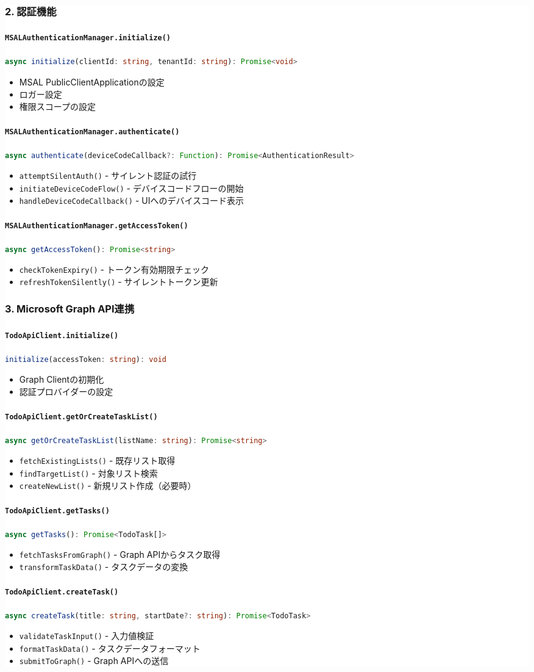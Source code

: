 ### 2. 認証機能

#### `MSALAuthenticationManager.initialize()`
```typescript
async initialize(clientId: string, tenantId: string): Promise<void>
```
- MSAL PublicClientApplicationの設定
- ロガー設定
- 権限スコープの設定

#### `MSALAuthenticationManager.authenticate()`
```typescript
async authenticate(deviceCodeCallback?: Function): Promise<AuthenticationResult>
```
- `attemptSilentAuth()` - サイレント認証の試行
- `initiateDeviceCodeFlow()` - デバイスコードフローの開始
- `handleDeviceCodeCallback()` - UIへのデバイスコード表示

#### `MSALAuthenticationManager.getAccessToken()`
```typescript
async getAccessToken(): Promise<string>
```
- `checkTokenExpiry()` - トークン有効期限チェック
- `refreshTokenSilently()` - サイレントトークン更新

### 3. Microsoft Graph API連携

#### `TodoApiClient.initialize()`
```typescript
initialize(accessToken: string): void
```
- Graph Clientの初期化
- 認証プロバイダーの設定

#### `TodoApiClient.getOrCreateTaskList()`
```typescript
async getOrCreateTaskList(listName: string): Promise<string>
```
- `fetchExistingLists()` - 既存リスト取得
- `findTargetList()` - 対象リスト検索
- `createNewList()` - 新規リスト作成（必要時）

#### `TodoApiClient.getTasks()`
```typescript
async getTasks(): Promise<TodoTask[]>
```
- `fetchTasksFromGraph()` - Graph APIからタスク取得
- `transformTaskData()` - タスクデータの変換

#### `TodoApiClient.createTask()`
```typescript
async createTask(title: string, startDate?: string): Promise<TodoTask>
```
- `validateTaskInput()` - 入力値検証
- `formatTaskData()` - タスクデータフォーマット
- `submitToGraph()` - Graph APIへの送信
